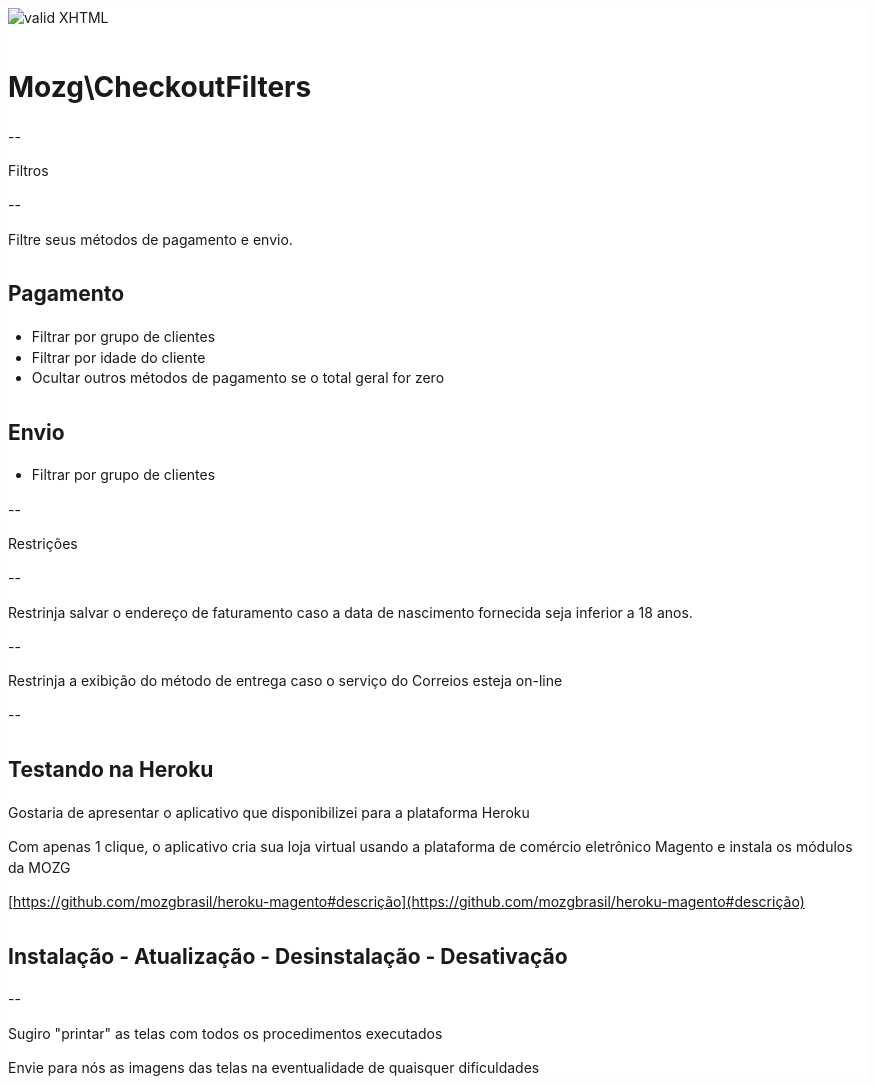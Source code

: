 [checkmark]: https://raw.githubusercontent.com/mozgbrasil/mozgbrasil.github.io/master/assets/images/logos/logo_32_32.png "MOZG"
![valid XHTML][checkmark]

[artigo-composer]: http://mozg.com.br/ubuntu/composer
[ioncube-loader]: http://www.ioncube.com/loaders.php
[acordo]: http://mozg.com.br/acordo-licenca-usuario-final/

# Mozg\CheckoutFilters

--

Filtros

--

Filtre seus métodos de pagamento e envio.

Pagamento
-------

- Filtrar por grupo de clientes
- Filtrar por idade do cliente
- Ocultar outros métodos de pagamento se o total geral for zero

Envio
-------

- Filtrar por grupo de clientes

--

Restrições

--

Restrinja salvar o endereço de faturamento caso a data de nascimento fornecida seja inferior a 18 anos.

--

Restrinja a exibição do método de entrega caso o serviço do Correios esteja on-line

--

## Testando na Heroku

Gostaria de apresentar o aplicativo que disponibilizei para a plataforma Heroku

Com apenas 1 clique, o aplicativo cria sua loja virtual usando a plataforma de comércio eletrônico Magento e instala os módulos da MOZG

[https://github.com/mozgbrasil/heroku-magento#descrição](https://github.com/mozgbrasil/heroku-magento#descrição)

## Instalação - Atualização - Desinstalação - Desativação

--

Sugiro "printar" as telas com todos os procedimentos executados

Envie para nós as imagens das telas na eventualidade de quaisquer dificuldades
